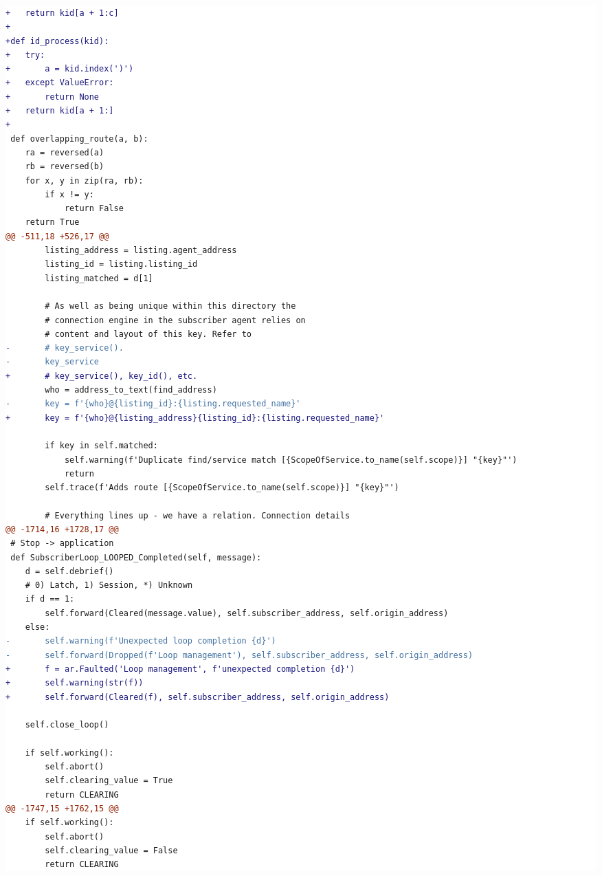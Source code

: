 ```diff
+	return kid[a + 1:c]
+
+def id_process(kid):
+	try:
+		a = kid.index(')')
+	except ValueError:
+		return None
+	return kid[a + 1:]
+
 def overlapping_route(a, b):
 	ra = reversed(a)
 	rb = reversed(b)
 	for x, y in zip(ra, rb):
 		if x != y:
 			return False
 	return True
@@ -511,18 +526,17 @@
 		listing_address = listing.agent_address
 		listing_id = listing.listing_id
 		listing_matched = d[1]
 
 		# As well as being unique within this directory the
 		# connection engine in the subscriber agent relies on
 		# content and layout of this key. Refer to
-		# key_service().
-		key_service
+		# key_service(), key_id(), etc.
 		who = address_to_text(find_address)
-		key = f'{who}@{listing_id}:{listing.requested_name}'
+		key = f'{who}@{listing_address}{listing_id}:{listing.requested_name}'
 
 		if key in self.matched:
 			self.warning(f'Duplicate find/service match [{ScopeOfService.to_name(self.scope)}] "{key}"')
 			return
 		self.trace(f'Adds route [{ScopeOfService.to_name(self.scope)}] "{key}"')
 
 		# Everything lines up - we have a relation. Connection details
@@ -1714,16 +1728,17 @@
 # Stop -> application
 def SubscriberLoop_LOOPED_Completed(self, message):
 	d = self.debrief()
 	# 0) Latch, 1) Session, *) Unknown
 	if d == 1:
 		self.forward(Cleared(message.value), self.subscriber_address, self.origin_address)
 	else:
-		self.warning(f'Unexpected loop completion {d}')
-		self.forward(Dropped(f'Loop management'), self.subscriber_address, self.origin_address)
+		f = ar.Faulted('Loop management', f'unexpected completion {d}')
+		self.warning(str(f))
+		self.forward(Cleared(f), self.subscriber_address, self.origin_address)
 
 	self.close_loop()
 
 	if self.working():
 		self.abort()
 		self.clearing_value = True
 		return CLEARING
@@ -1747,15 +1762,15 @@
 	if self.working():
 		self.abort()
 		self.clearing_value = False
 		return CLEARING
```